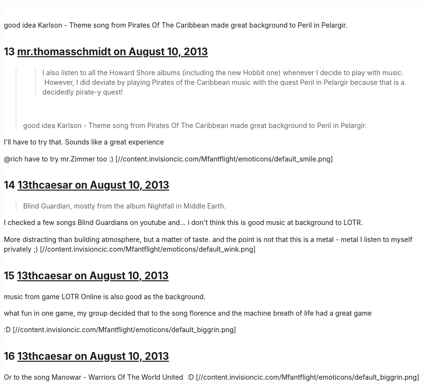 

good idea Karlson - Theme song from Pirates Of The Caribbean made great background to Peril in Pelargir. 

## 13 [mr.thomasschmidt on August 10, 2013](https://community.fantasyflightgames.com/topic/88198-music-while-playing-the-lotr-lcg/?do=findComment&comment=836284)

> > I also listen to all the Howard Shore albums (including the new Hobbit one) whenever I decide to play with music.  However, I did deviate by playing Pirates of the Caribbean music with the quest Peril in Pelargir because that is a decidedly pirate-y quest!
> 
>  
> 
> good idea Karlson - Theme song from Pirates Of The Caribbean made great background to Peril in Pelargir.

I'll have to try that. Sounds like a great experience

@rich have to try mr.Zimmer too :) [//content.invisioncic.com/Mfantflight/emoticons/default_smile.png]

## 14 [13thcaesar on August 10, 2013](https://community.fantasyflightgames.com/topic/88198-music-while-playing-the-lotr-lcg/?do=findComment&comment=836293)

> Blind Guardian, mostly from the album Nightfall in Middle Earth.

I checked a few songs Blind Guardians on youtube and... i don't think this is good music at background to LOTR. 

More distracting than building atmosphere, but a matter of taste. and the point is not that this is a metal - metal I listen to myself privately ;) [//content.invisioncic.com/Mfantflight/emoticons/default_wink.png]

## 15 [13thcaesar on August 10, 2013](https://community.fantasyflightgames.com/topic/88198-music-while-playing-the-lotr-lcg/?do=findComment&comment=836298)

music from game LOTR Online is also good as the background. 

what fun in one game, my group decided that to the song florence and the machine breath of life had a great game 

:D [//content.invisioncic.com/Mfantflight/emoticons/default_biggrin.png]

## 16 [13thcaesar on August 10, 2013](https://community.fantasyflightgames.com/topic/88198-music-while-playing-the-lotr-lcg/?do=findComment&comment=836299)

Or to the song Manowar - Warriors Of The World United  :D [//content.invisioncic.com/Mfantflight/emoticons/default_biggrin.png]
